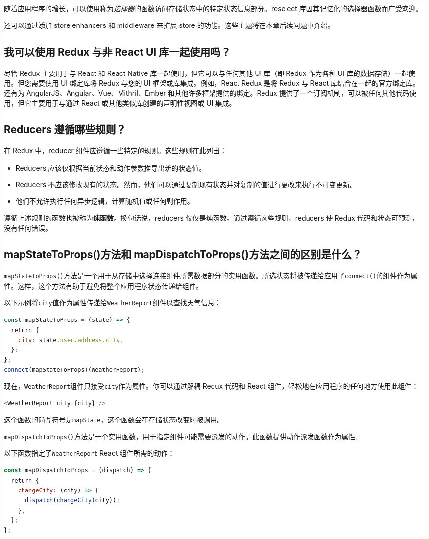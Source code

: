 随着应用程序的增长，可以使用称为*选择器*的函数访问存储状态中的特定状态信息部分。reselect 库因其记忆化的选择器函数而广受欢迎。

还可以通过添加 store enhancers 和 middleware 来扩展 store 的功能。这些主题将在本章后续问题中介绍。

## 我可以使用 Redux 与非 React UI 库一起使用吗？

尽管 Redux 主要用于与 React 和 React Native 库一起使用，但它可以与任何其他 UI 库（即 Redux 作为各种 UI 库的数据存储）一起使用。但您需要使用 UI 绑定库将 Redux 与您的 UI 框架或库集成。例如，React Redux 是将 Redux 与 React 库结合在一起的官方绑定库。还有为 AngularJS、Angular、Vue、Mithril、Ember 和其他许多框架提供的绑定。Redux 提供了一个订阅机制，可以被任何其他代码使用，但它主要用于与通过 React 或其他类似库创建的声明性视图或 UI 集成。

## Reducers 遵循哪些规则？

在 Redux 中，reducer 组件应遵循一些特定的规则。这些规则在此列出：

+   Reducers 应该仅根据当前状态和动作参数推导出新的状态值。

+   Reducers 不应该修改现有的状态。然而，他们可以通过复制现有状态并对复制的值进行更改来执行不可变更新。

+   他们不允许执行任何异步逻辑，计算随机值或任何副作用。

遵循上述规则的函数也被称为**纯函数**。换句话说，reducers 仅仅是纯函数。通过遵循这些规则，reducers 使 Redux 代码和状态可预测，没有任何错误。

## mapStateToProps()方法和 mapDispatchToProps()方法之间的区别是什么？

`mapStateToProps()`方法是一个用于从存储中选择连接组件所需数据部分的实用函数。所选状态将被传递给应用了`connect()`的组件作为属性。这样，这个方法有助于避免将整个应用程序状态传递给组件。

以下示例将`city`值作为属性传递给`WeatherReport`组件以查找天气信息：

```js
const mapStateToProps = (state) => {
  return {
    city: state.user.address.city,
  };
};
connect(mapStateToProps)(WeatherReport);
```

现在，`WeatherReport`组件只接受`city`作为属性。你可以通过解耦 Redux 代码和 React 组件，轻松地在应用程序的任何地方使用此组件：

```js
<WeatherReport city={city} />
```

这个函数的简写符号是`mapState`，这个函数会在存储状态改变时被调用。

`mapDispatchToProps()`方法是一个实用函数，用于指定组件可能需要派发的动作。此函数提供动作派发函数作为属性。

以下函数指定了`WeatherReport` React 组件所需的动作：

```js
const mapDispatchToProps = (dispatch) => {
  return {
    changeCity: (city) => {
      dispatch(changeCity(city));
    },
  };
};
```
